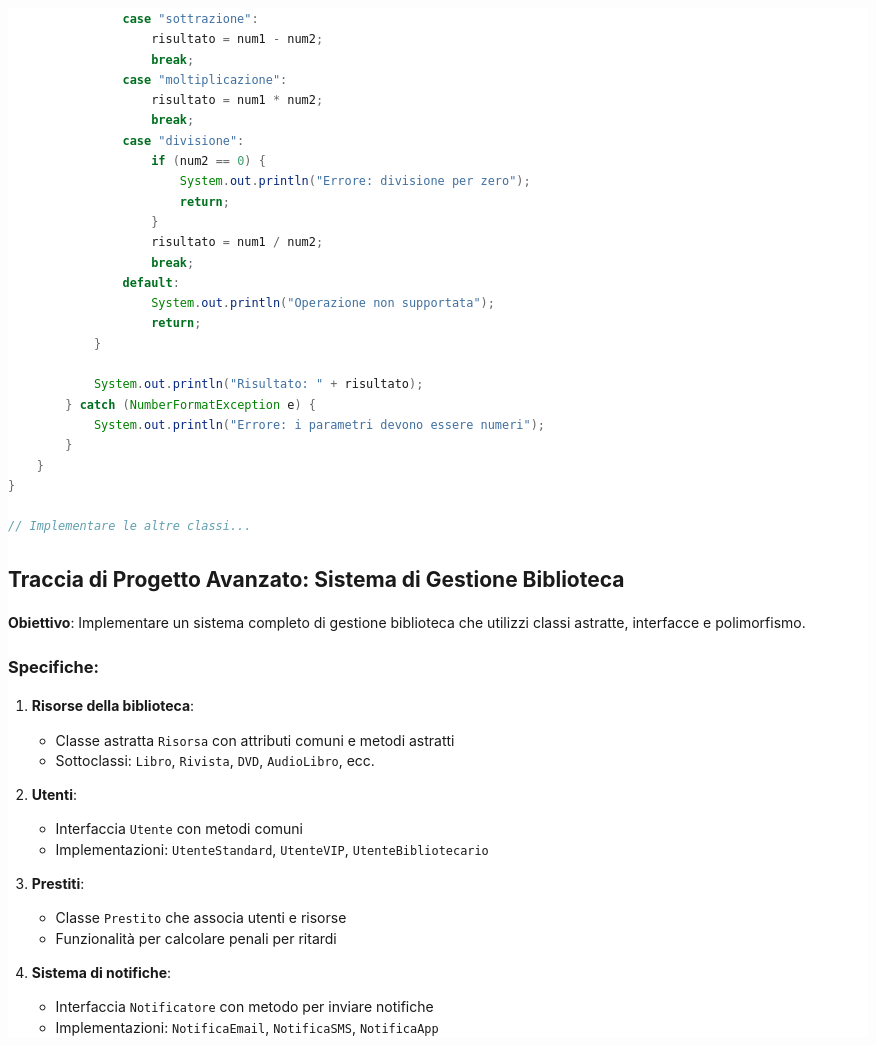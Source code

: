 ```java
                case "sottrazione":
                    risultato = num1 - num2;
                    break;
                case "moltiplicazione":
                    risultato = num1 * num2;
                    break;
                case "divisione":
                    if (num2 == 0) {
                        System.out.println("Errore: divisione per zero");
                        return;
                    }
                    risultato = num1 / num2;
                    break;
                default:
                    System.out.println("Operazione non supportata");
                    return;
            }
            
            System.out.println("Risultato: " + risultato);
        } catch (NumberFormatException e) {
            System.out.println("Errore: i parametri devono essere numeri");
        }
    }
}

// Implementare le altre classi...
```

## Traccia di Progetto Avanzato: Sistema di Gestione Biblioteca

**Obiettivo**: Implementare un sistema completo di gestione biblioteca che utilizzi classi astratte, interfacce e polimorfismo.

### Specifiche:

1. **Risorse della biblioteca**:
   - Classe astratta `Risorsa` con attributi comuni e metodi astratti
   - Sottoclassi: `Libro`, `Rivista`, `DVD`, `AudioLibro`, ecc.

2. **Utenti**:
   - Interfaccia `Utente` con metodi comuni
   - Implementazioni: `UtenteStandard`, `UtenteVIP`, `UtenteBibliotecario`

3. **Prestiti**:
   - Classe `Prestito` che associa utenti e risorse
   - Funzionalità per calcolare penali per ritardi

4. **Sistema di notifiche**:
   - Interfaccia `Notificatore` con metodo per inviare notifiche
   - Implementazioni: `NotificaEmail`, `NotificaSMS`, `NotificaApp`
